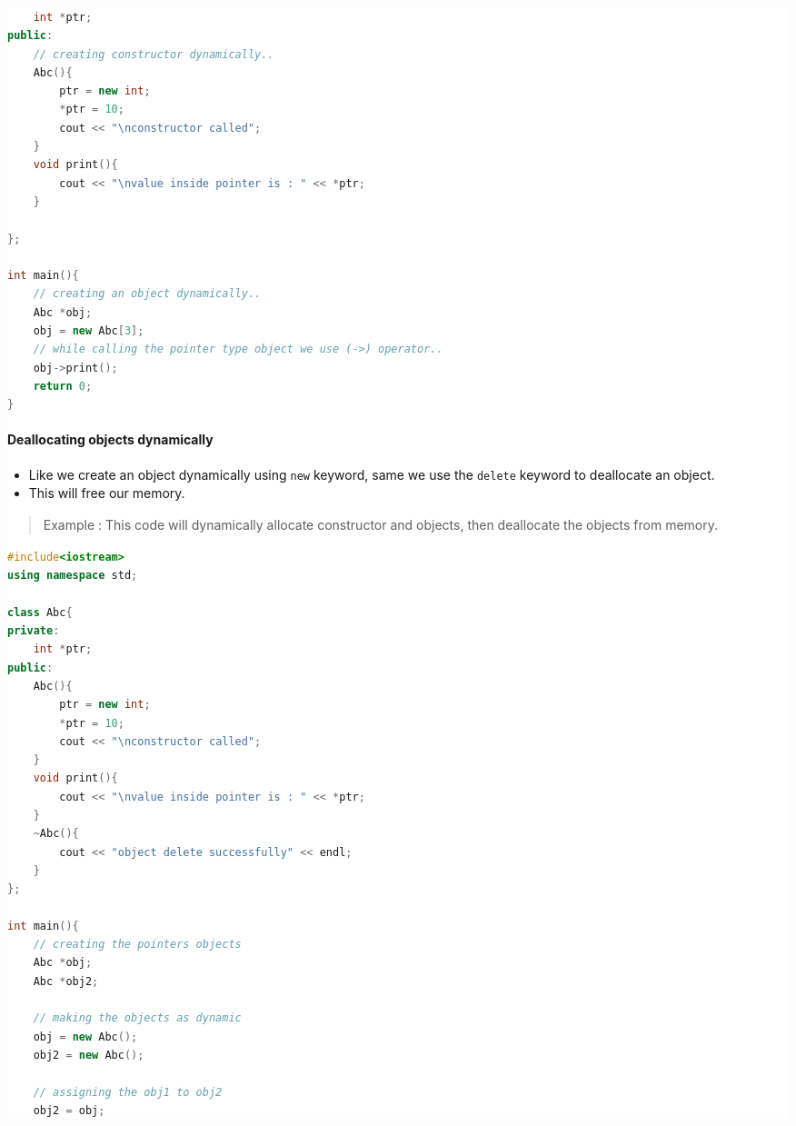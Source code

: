 ```cpp
    int *ptr;
public:
    // creating constructor dynamically..
    Abc(){
        ptr = new int;
        *ptr = 10;
        cout << "\nconstructor called";
    }
    void print(){
        cout << "\nvalue inside pointer is : " << *ptr;
    }

};

int main(){
    // creating an object dynamically..
    Abc *obj;
    obj = new Abc[3];
    // while calling the pointer type object we use (->) operator..
    obj->print();
    return 0;
}
```
#### Deallocating objects dynamically
* Like we create an object dynamically using `new` keyword, same we use the `delete` keyword to deallocate an object.
* This will free our memory.

> Example : This code will dynamically allocate constructor and objects, then deallocate the objects from memory.

```cpp
#include<iostream>
using namespace std;

class Abc{
private:
    int *ptr;
public:
    Abc(){
        ptr = new int;
        *ptr = 10;
        cout << "\nconstructor called";
    }
    void print(){
        cout << "\nvalue inside pointer is : " << *ptr;
    }
    ~Abc(){
        cout << "object delete successfully" << endl;
    }
};

int main(){
    // creating the pointers objects
    Abc *obj;
    Abc *obj2;

    // making the objects as dynamic 
    obj = new Abc();
    obj2 = new Abc();

    // assigning the obj1 to obj2
    obj2 = obj;

```